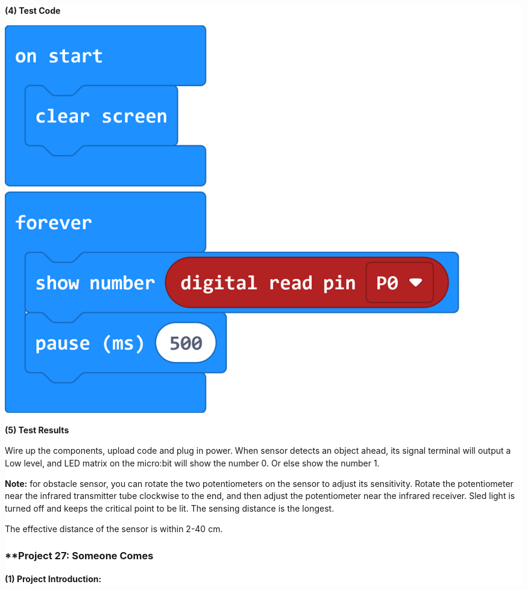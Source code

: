 **(4) Test Code**

![](media/42c870e0512377f5749d8e53d08e3626.png)

**(5) Test Results**

Wire up the components, upload code and plug in power. When sensor detects an
object ahead, its signal terminal will output a Low level, and LED matrix on the
micro:bit will show the number 0. Or else show the number 1.

**Note:** for obstacle sensor, you can rotate the two potentiometers on the
sensor to adjust its sensitivity. Rotate the potentiometer near the infrared
transmitter tube clockwise to the end, and then adjust the potentiometer near
the infrared receiver. Sled light is turned off and keeps the critical point to
be lit. The sensing distance is the longest.

The effective distance of the sensor is within 2-40 cm.

### **Project 27: Someone Comes

**(1) Project Introduction:**
